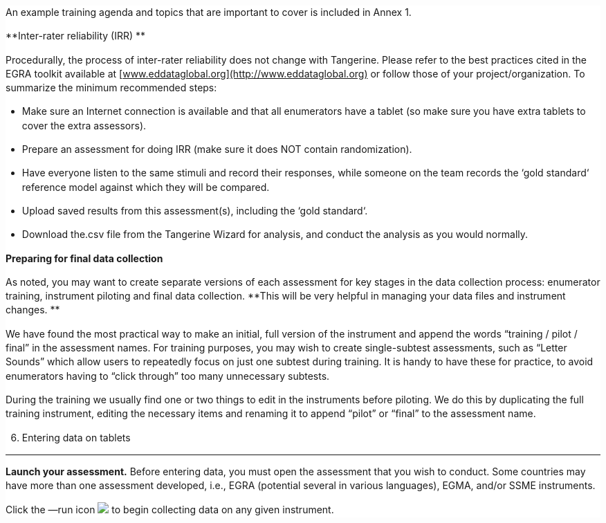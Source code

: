 An example training agenda and topics that are important to cover is
included in Annex 1.

**Inter-rater reliability (IRR) **

Procedurally, the process of inter-rater reliability does not change
with Tangerine. Please refer to the best practices cited in the EGRA
toolkit available at [www.eddataglobal.org](http://www.eddataglobal.org)
or follow those of your project/organization. To summarize the minimum
recommended steps:

-   Make sure an Internet connection is available and that all
    enumerators have a tablet (so make sure you have extra tablets to
    cover the extra assessors).

-   Prepare an assessment for doing IRR (make sure it does NOT contain
    randomization).

-   Have everyone listen to the same stimuli and record their responses,
    while someone on the team records the ‘gold standard‘ reference
    model against which they will be compared.

-   Upload saved results from this assessment(s), including the ‘gold
    standard‘.

-   Download the.csv file from the Tangerine Wizard for analysis, and
    conduct the analysis as you would normally.

**Preparing for final data collection**

As noted, you may want to create separate versions of each assessment
for key stages in the data collection process: enumerator training,
instrument piloting and final data collection. **This will be very
helpful in managing your data files and instrument changes. **

We have found the most practical way to make an initial, full version of
the instrument and append the words “training / pilot / final” in the
assessment names. For training purposes, you may wish to create
single-subtest assessments, such as “Letter Sounds” which allow users to
repeatedly focus on just one subtest during training. It is handy to
have these for practice, to avoid enumerators having to “click through”
too many unnecessary subtests.

During the training we usually find one or two things to edit in the
instruments before piloting. We do this by duplicating the full training
instrument, editing the necessary items and renaming it to append
“pilot” or “final” to the assessment name.

6. Entering data on tablets
---------------------------

**Launch your assessment.** Before entering data, you must open the
assessment that you wish to conduct. Some countries may have more than
one assessment developed, i.e., EGRA (potential several in various
languages), EGMA, and/or SSME instruments.

Click the ―run icon ![](.//media/image60.jpeg) to begin collecting data on any given
instrument.
